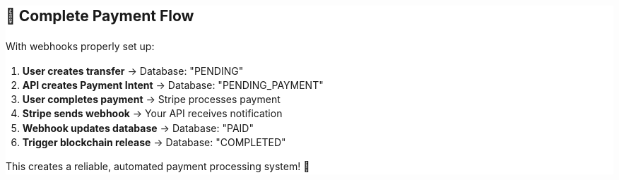 ## 🔄 **Complete Payment Flow**

With webhooks properly set up:

1. **User creates transfer** → Database: "PENDING"
2. **API creates Payment Intent** → Database: "PENDING_PAYMENT"  
3. **User completes payment** → Stripe processes payment
4. **Stripe sends webhook** → Your API receives notification
5. **Webhook updates database** → Database: "PAID"
6. **Trigger blockchain release** → Database: "COMPLETED"

This creates a reliable, automated payment processing system! 🚀